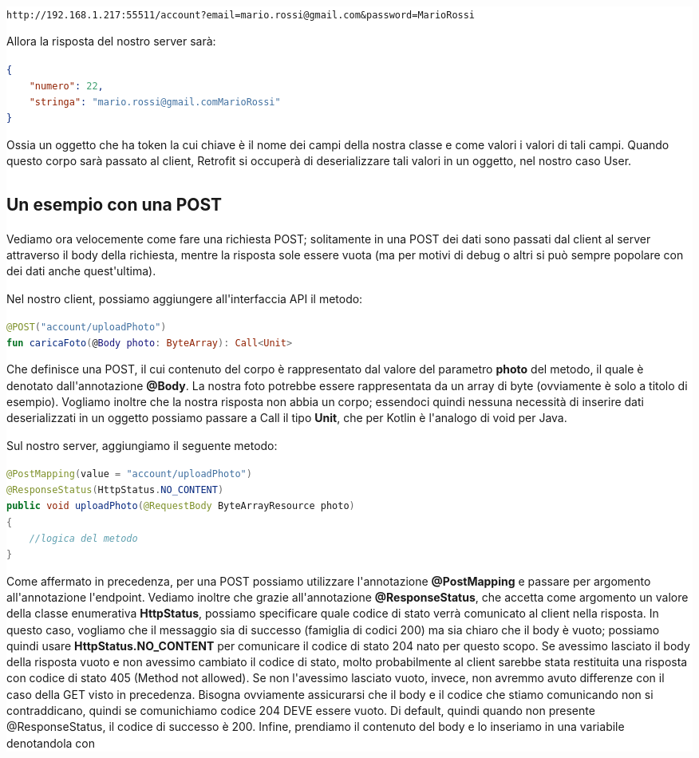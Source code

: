 ```
http://192.168.1.217:55511/account?email=mario.rossi@gmail.com&password=MarioRossi
```

Allora la risposta del nostro server sarà:

```JSON
{
    "numero": 22,
    "stringa": "mario.rossi@gmail.comMarioRossi"
}
```

Ossia un oggetto che ha token la cui chiave è il nome dei campi della nostra classe e come valori i
valori di tali campi.
Quando questo corpo sarà passato al client, Retrofit si occuperà di deserializzare tali valori in un
oggetto, nel nostro caso User.

## Un esempio con una POST

Vediamo ora velocemente come fare una richiesta POST; solitamente in una POST dei dati sono passati
dal client al server attraverso il body della richiesta, mentre la risposta sole essere vuota (ma
per motivi di debug o altri si può sempre popolare con dei dati anche quest'ultima).

Nel nostro client, possiamo aggiungere all'interfaccia API il metodo:

```Kotlin
@POST("account/uploadPhoto")
fun caricaFoto(@Body photo: ByteArray): Call<Unit>
```

Che definisce una POST, il cui contenuto del corpo è rappresentato dal valore del parametro
**photo** del metodo, il quale è denotato dall'annotazione **@Body**.
La nostra foto potrebbe essere rappresentata da un array di byte (ovviamente è solo a titolo di
esempio).
Vogliamo inoltre che la nostra risposta non abbia un corpo; essendoci quindi nessuna necessità di
inserire dati deserializzati in un oggetto possiamo passare a Call il tipo **Unit**, che per Kotlin
è l'analogo di void per Java.

Sul nostro server, aggiungiamo il seguente metodo:

```Java
@PostMapping(value = "account/uploadPhoto")
@ResponseStatus(HttpStatus.NO_CONTENT)
public void uploadPhoto(@RequestBody ByteArrayResource photo)
{
    //logica del metodo
}
```

Come affermato in precedenza, per una POST possiamo utilizzare l'annotazione **@PostMapping** e
passare per argomento all'annotazione l'endpoint.
Vediamo inoltre che grazie all'annotazione **@ResponseStatus**, che accetta come argomento un
valore della classe enumerativa **HttpStatus**, possiamo specificare quale codice di stato verrà
comunicato al client nella risposta.
In questo caso, vogliamo che il messaggio sia di successo (famiglia di codici 200) ma sia chiaro che
il body è vuoto; possiamo quindi usare **HttpStatus.NO_CONTENT** per comunicare il codice di stato
204 nato per questo scopo.
Se avessimo lasciato il body della risposta vuoto e non avessimo cambiato il codice di stato, molto
probabilmente al client sarebbe stata restituita una risposta con codice di stato 405 (Method not
allowed).
Se non l'avessimo lasciato vuoto, invece, non avremmo avuto differenze con il caso della GET visto
in precedenza.
Bisogna ovviamente assicurarsi che il body e il codice che stiamo comunicando non si contraddicano,
quindi se comunichiamo codice 204 DEVE essere vuoto.
Di default, quindi quando non presente @ResponseStatus, il codice di successo è 200.
Infine, prendiamo il contenuto del body e lo inseriamo in una variabile denotandola con